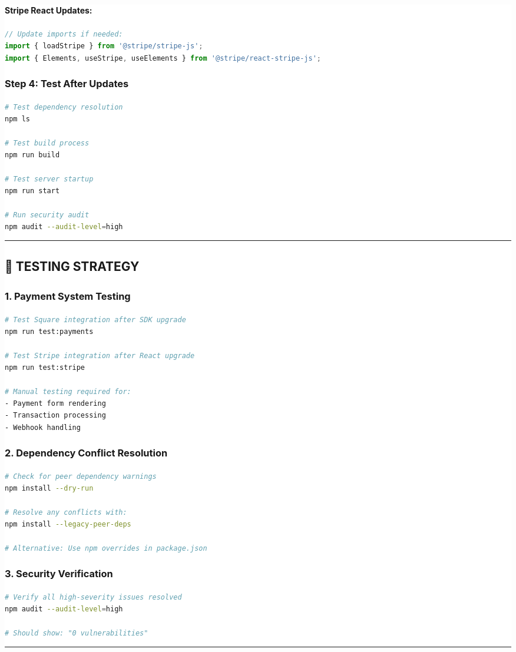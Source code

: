 #### **Stripe React Updates:**
```javascript
// Update imports if needed:
import { loadStripe } from '@stripe/stripe-js';
import { Elements, useStripe, useElements } from '@stripe/react-stripe-js';
```

### **Step 4: Test After Updates**
```bash
# Test dependency resolution
npm ls

# Test build process
npm run build

# Test server startup
npm run start

# Run security audit
npm audit --audit-level=high
```

---

## 🧪 TESTING STRATEGY

### **1. Payment System Testing**
```bash
# Test Square integration after SDK upgrade
npm run test:payments

# Test Stripe integration after React upgrade
npm run test:stripe

# Manual testing required for:
- Payment form rendering
- Transaction processing
- Webhook handling
```

### **2. Dependency Conflict Resolution**
```bash
# Check for peer dependency warnings
npm install --dry-run

# Resolve any conflicts with:
npm install --legacy-peer-deps

# Alternative: Use npm overrides in package.json
```

### **3. Security Verification**
```bash
# Verify all high-severity issues resolved
npm audit --audit-level=high

# Should show: "0 vulnerabilities"
```

---